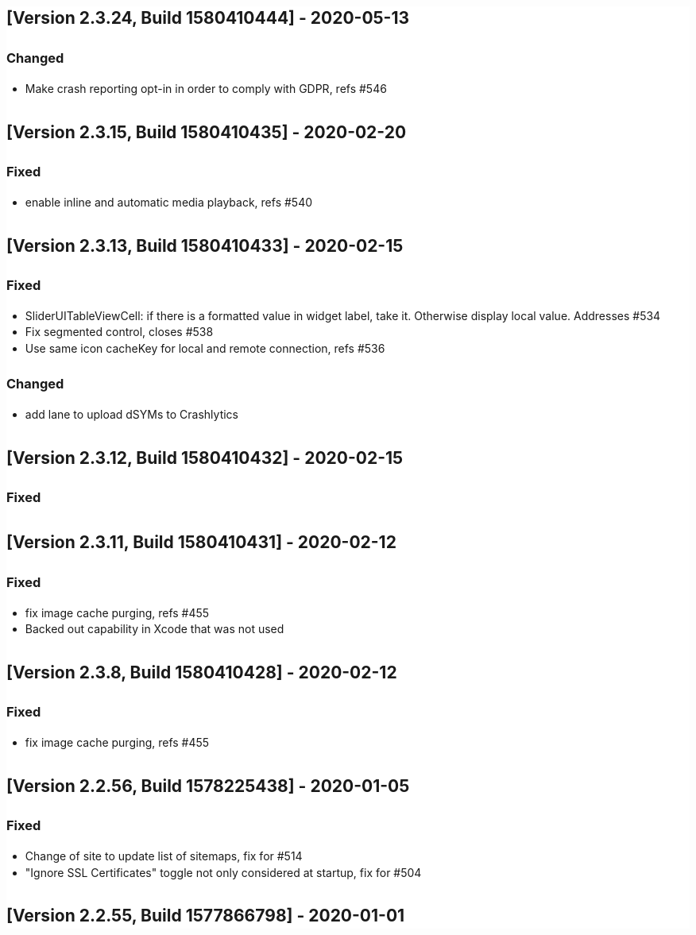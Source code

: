 
## [Version 2.3.24, Build 1580410444] - 2020-05-13

### Changed
- Make crash reporting opt-in in order to comply with GDPR, refs #546

## [Version 2.3.15, Build 1580410435] - 2020-02-20

### Fixed
-  enable inline and automatic media playback, refs #540

## [Version 2.3.13, Build 1580410433] - 2020-02-15

### Fixed
- SliderUITableViewCell: if there is a formatted value in widget label, take it. Otherwise display local value. Addresses #534
- Fix segmented control, closes #538
- Use same icon cacheKey for local and remote connection, refs #536

### Changed
- add lane to upload dSYMs to Crashlytics

## [Version 2.3.12, Build 1580410432] - 2020-02-15

### Fixed


## [Version 2.3.11, Build 1580410431] - 2020-02-12

### Fixed
- fix image cache purging, refs #455
- Backed out capability in Xcode that was not used

## [Version 2.3.8, Build 1580410428] - 2020-02-12

### Fixed
- fix image cache purging, refs #455

## [Version 2.2.56, Build 1578225438] - 2020-01-05

### Fixed 
- Change of site to update list of sitemaps, fix for #514
- "Ignore SSL Certificates" toggle not only considered at startup, fix for #504

## [Version 2.2.55, Build 1577866798] - 2020-01-01
